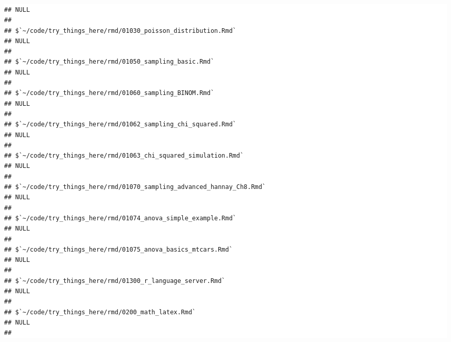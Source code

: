     ## NULL
    ## 
    ## $`~/code/try_things_here/rmd/01030_poisson_distribution.Rmd`
    ## NULL
    ## 
    ## $`~/code/try_things_here/rmd/01050_sampling_basic.Rmd`
    ## NULL
    ## 
    ## $`~/code/try_things_here/rmd/01060_sampling_BINOM.Rmd`
    ## NULL
    ## 
    ## $`~/code/try_things_here/rmd/01062_sampling_chi_squared.Rmd`
    ## NULL
    ## 
    ## $`~/code/try_things_here/rmd/01063_chi_squared_simulation.Rmd`
    ## NULL
    ## 
    ## $`~/code/try_things_here/rmd/01070_sampling_advanced_hannay_Ch8.Rmd`
    ## NULL
    ## 
    ## $`~/code/try_things_here/rmd/01074_anova_simple_example.Rmd`
    ## NULL
    ## 
    ## $`~/code/try_things_here/rmd/01075_anova_basics_mtcars.Rmd`
    ## NULL
    ## 
    ## $`~/code/try_things_here/rmd/01300_r_language_server.Rmd`
    ## NULL
    ## 
    ## $`~/code/try_things_here/rmd/0200_math_latex.Rmd`
    ## NULL
    ## 
